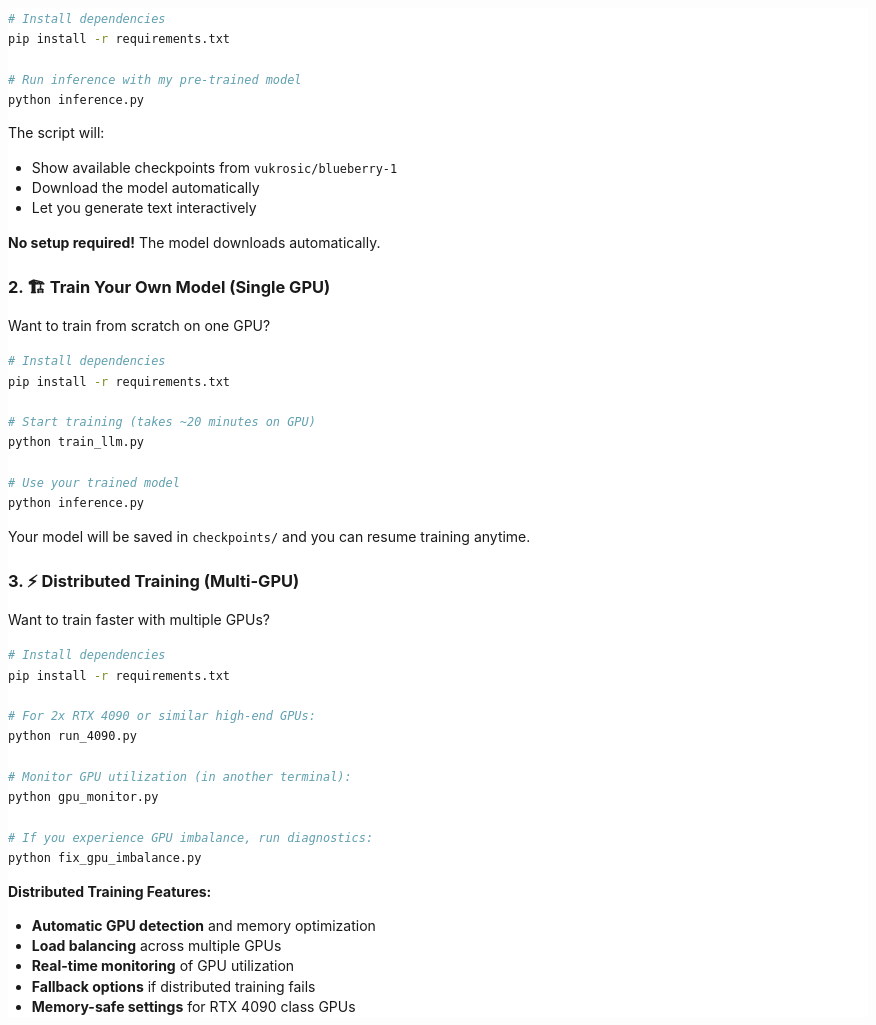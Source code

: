```bash
# Install dependencies
pip install -r requirements.txt

# Run inference with my pre-trained model
python inference.py
```

The script will:
- Show available checkpoints from `vukrosic/blueberry-1`
- Download the model automatically
- Let you generate text interactively

**No setup required!** The model downloads automatically.

### 2. 🏗️ Train Your Own Model (Single GPU)

Want to train from scratch on one GPU?

```bash
# Install dependencies
pip install -r requirements.txt

# Start training (takes ~20 minutes on GPU)
python train_llm.py

# Use your trained model
python inference.py
```

Your model will be saved in `checkpoints/` and you can resume training anytime.

### 3. ⚡ Distributed Training (Multi-GPU)

Want to train faster with multiple GPUs?

```bash
# Install dependencies
pip install -r requirements.txt

# For 2x RTX 4090 or similar high-end GPUs:
python run_4090.py

# Monitor GPU utilization (in another terminal):
python gpu_monitor.py

# If you experience GPU imbalance, run diagnostics:
python fix_gpu_imbalance.py
```

**Distributed Training Features:**
- **Automatic GPU detection** and memory optimization
- **Load balancing** across multiple GPUs
- **Real-time monitoring** of GPU utilization
- **Fallback options** if distributed training fails
- **Memory-safe settings** for RTX 4090 class GPUs
